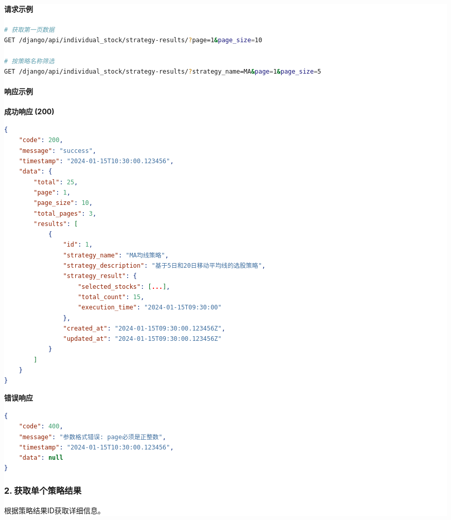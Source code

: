 #### 请求示例
```bash
# 获取第一页数据
GET /django/api/individual_stock/strategy-results/?page=1&page_size=10

# 按策略名称筛选
GET /django/api/individual_stock/strategy-results/?strategy_name=MA&page=1&page_size=5
```

#### 响应示例

**成功响应 (200)**
```json
{
    "code": 200,
    "message": "success",
    "timestamp": "2024-01-15T10:30:00.123456",
    "data": {
        "total": 25,
        "page": 1,
        "page_size": 10,
        "total_pages": 3,
        "results": [
            {
                "id": 1,
                "strategy_name": "MA均线策略",
                "strategy_description": "基于5日和20日移动平均线的选股策略",
                "strategy_result": {
                    "selected_stocks": [...],
                    "total_count": 15,
                    "execution_time": "2024-01-15T09:30:00"
                },
                "created_at": "2024-01-15T09:30:00.123456Z",
                "updated_at": "2024-01-15T09:30:00.123456Z"
            }
        ]
    }
}
```

**错误响应**
```json
{
    "code": 400,
    "message": "参数格式错误: page必须是正整数",
    "timestamp": "2024-01-15T10:30:00.123456",
    "data": null
}
```

### 2. 获取单个策略结果

根据策略结果ID获取详细信息。
